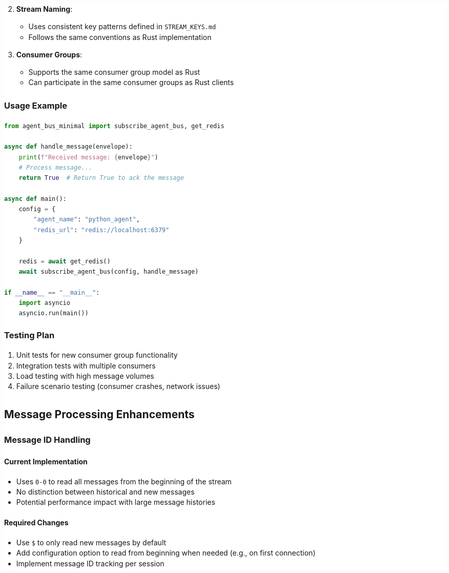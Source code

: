 2. **Stream Naming**:
   - Uses consistent key patterns defined in `STREAM_KEYS.md`
   - Follows the same conventions as Rust implementation

3. **Consumer Groups**:
   - Supports the same consumer group model as Rust
   - Can participate in the same consumer groups as Rust clients

### Usage Example

```python
from agent_bus_minimal import subscribe_agent_bus, get_redis

async def handle_message(envelope):
    print(f"Received message: {envelope}")
    # Process message...
    return True  # Return True to ack the message

async def main():
    config = {
        "agent_name": "python_agent",
        "redis_url": "redis://localhost:6379"
    }
    
    redis = await get_redis()
    await subscribe_agent_bus(config, handle_message)

if __name__ == "__main__":
    import asyncio
    asyncio.run(main())
```


### Testing Plan
1. Unit tests for new consumer group functionality
2. Integration tests with multiple consumers
3. Load testing with high message volumes
4. Failure scenario testing (consumer crashes, network issues)

## Message Processing Enhancements

### Message ID Handling

#### Current Implementation
- Uses `0-0` to read all messages from the beginning of the stream
- No distinction between historical and new messages
- Potential performance impact with large message histories

#### Required Changes
- Use `$` to only read new messages by default
- Add configuration option to read from beginning when needed (e.g., on first connection)
- Implement message ID tracking per session
